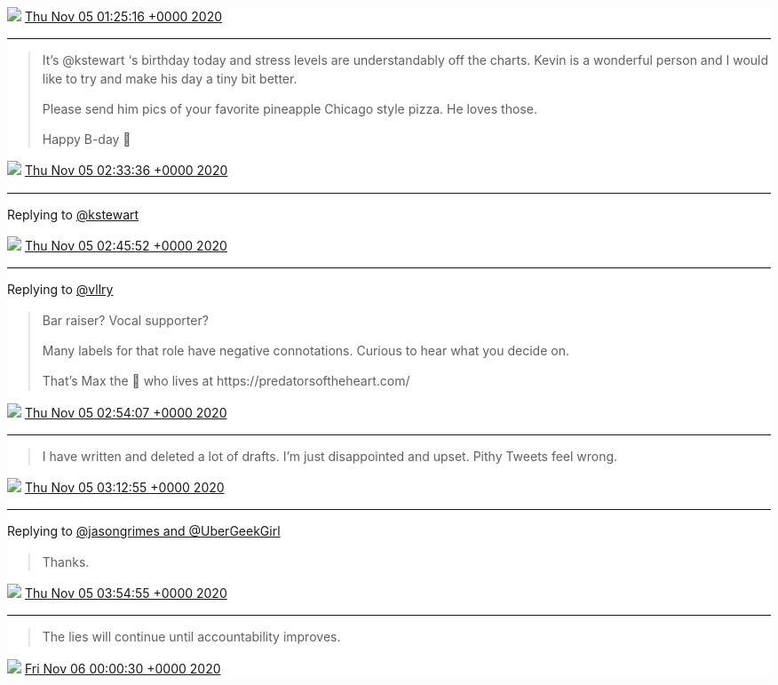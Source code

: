 <img src="./media/tweet.ico" width="12" /> [Thu Nov 05 01:25:16 +0000 2020](https://twitter.com/mweagle/status/1324160820876509185)

----

> It’s @kstewart ‘s birthday today and stress levels are understandably off the charts\. Kevin is a wonderful person and I would like to try and make his day a tiny bit better\.
>
> Please send him pics of your favorite pineapple Chicago style pizza\. He loves those\.
>
> Happy B\-day 👊

<img src="./media/tweet.ico" width="12" /> [Thu Nov 05 02:33:36 +0000 2020](https://twitter.com/mweagle/status/1324178018382737408)

----

Replying to [@kstewart](https://twitter.com/kstewart/status/1324179403375484928)

> <video controls><source src="/twitter/archive/media/1324181104312528897-EmBvsZQUcAApkoi.mp4">Your browser does not support the video tag.</video>

<img src="./media/tweet.ico" width="12" /> [Thu Nov 05 02:45:52 +0000 2020](https://twitter.com/mweagle/status/1324181104312528897)

----

Replying to [@vllry](https://twitter.com/isthelaststop/status/1324164579174223872)

> Bar raiser? Vocal supporter?
>
> Many labels for that role have negative connotations\. Curious to hear what you decide on\.
>
> That’s Max the 🐺 who lives at https://predatorsoftheheart\.com/

<img src="./media/tweet.ico" width="12" /> [Thu Nov 05 02:54:07 +0000 2020](https://twitter.com/mweagle/status/1324183182636392455)

----

> I have written and deleted a lot of drafts\. I’m just disappointed and upset\. Pithy Tweets feel wrong\.

<img src="./media/tweet.ico" width="12" /> [Thu Nov 05 03:12:55 +0000 2020](https://twitter.com/mweagle/status/1324187913681215489)

----

Replying to [@jasongrimes and @UberGeekGirl](https://twitter.com/jasongrimes/status/1324166466678091776)

> Thanks\.

<img src="./media/tweet.ico" width="12" /> [Thu Nov 05 03:54:55 +0000 2020](https://twitter.com/mweagle/status/1324198482207387653)

----

> The lies will continue until accountability improves\.

<img src="./media/tweet.ico" width="12" /> [Fri Nov 06 00:00:30 +0000 2020](https://twitter.com/mweagle/status/1324501877036183554)
